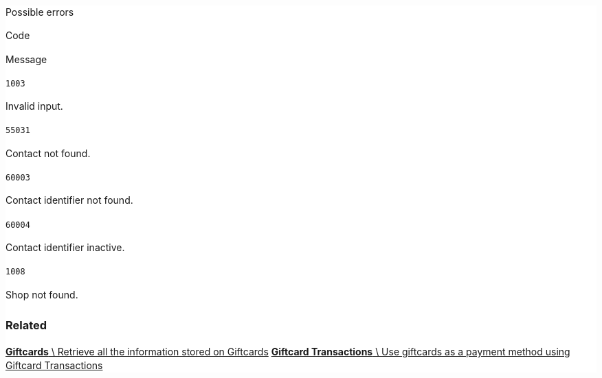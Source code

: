 Possible errors

Code

Message

`1003`

Invalid input.

`55031`

Contact not found.

`60003`

Contact identifier not found.

`60004`

Contact identifier inactive.

`1008`

Shop not found.

### Related

[**Giftcards** \\
Retrieve all the information stored on Giftcards](https://docs.piggy.eu/v3/oauth/giftcards) [**Giftcard Transactions** \\
Use giftcards as a payment method using Giftcard Transactions](https://docs.piggy.eu/v3/oauth/giftcard-transactions)

